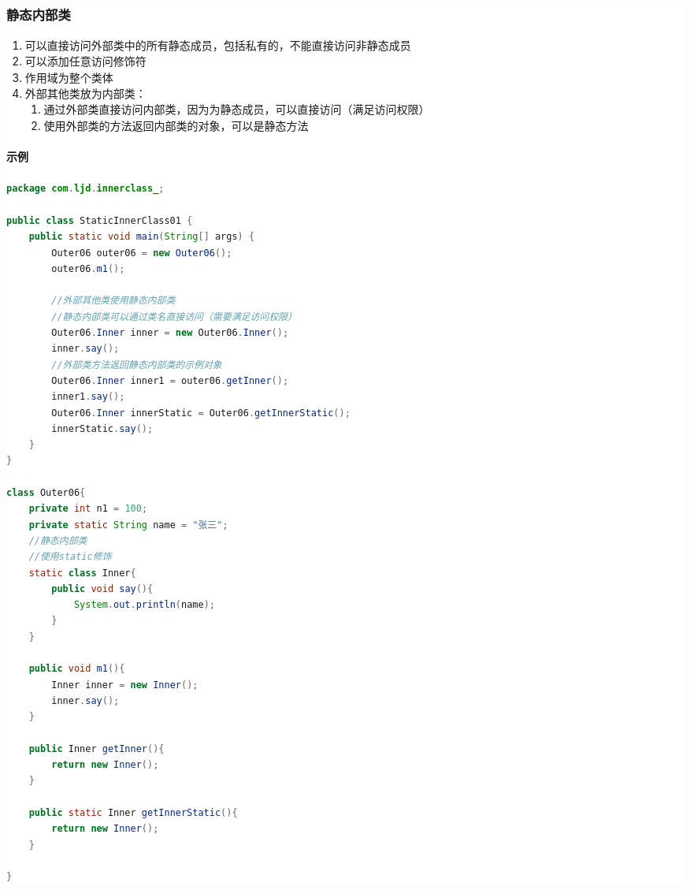 ### 静态内部类

1. 可以直接访问外部类中的所有静态成员，包括私有的，不能直接访问非静态成员
2. 可以添加任意访问修饰符
3. 作用域为整个类体
4. 外部其他类放为内部类：
   1. 通过外部类直接访问内部类，因为为静态成员，可以直接访问（满足访问权限）
   2. 使用外部类的方法返回内部类的对象，可以是静态方法

#### 示例

```java
package com.ljd.innerclass_;

public class StaticInnerClass01 {
    public static void main(String[] args) {
        Outer06 outer06 = new Outer06();
        outer06.m1();

        //外部其他类使用静态内部类
        //静态内部类可以通过类名直接访问（需要满足访问权限）
        Outer06.Inner inner = new Outer06.Inner();
        inner.say();
        //外部类方法返回静态内部类的示例对象
        Outer06.Inner inner1 = outer06.getInner();
        inner1.say();
        Outer06.Inner innerStatic = Outer06.getInnerStatic();
        innerStatic.say();
    }
}

class Outer06{
    private int n1 = 100;
    private static String name = "张三";
    //静态内部类
    //使用static修饰
    static class Inner{
        public void say(){
            System.out.println(name);
        }
    }

    public void m1(){
        Inner inner = new Inner();
        inner.say();
    }

    public Inner getInner(){
        return new Inner();
    }

    public static Inner getInnerStatic(){
        return new Inner();
    }

}
```
